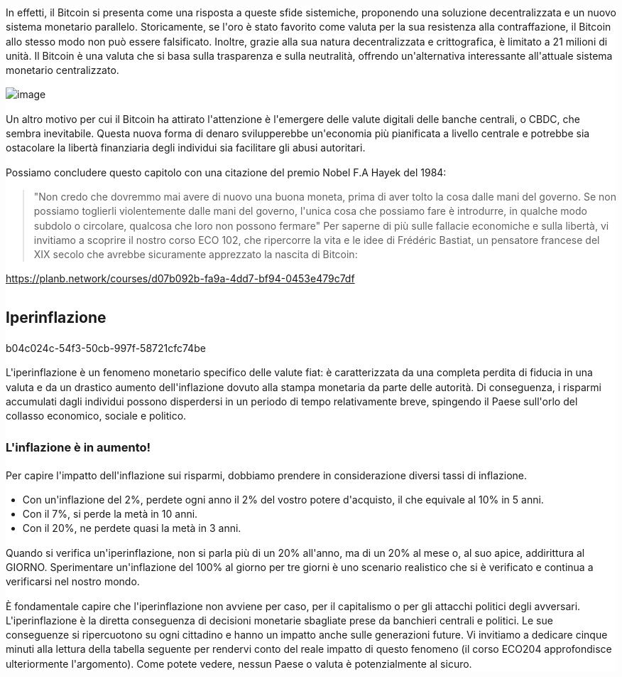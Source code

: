 In effetti, il Bitcoin si presenta come una risposta a queste sfide sistemiche, proponendo una soluzione decentralizzata e un nuovo sistema monetario parallelo. Storicamente, se l'oro è stato favorito come valuta per la sua resistenza alla contraffazione, il Bitcoin allo stesso modo non può essere falsificato. Inoltre, grazie alla sua natura decentralizzata e crittografica, è limitato a 21 milioni di unità. Il Bitcoin è una valuta che si basa sulla trasparenza e sulla neutralità, offrendo un'alternativa interessante all'attuale sistema monetario centralizzato.

![image](assets/en/16.webp)

Un altro motivo per cui il Bitcoin ha attirato l'attenzione è l'emergere delle valute digitali delle banche centrali, o CBDC, che sembra inevitabile. Questa nuova forma di denaro svilupperebbe un'economia più pianificata a livello centrale e potrebbe sia ostacolare la libertà finanziaria degli individui sia facilitare gli abusi autoritari.

Possiamo concludere questo capitolo con una citazione del premio Nobel F.A Hayek del 1984:

> "Non credo che dovremmo mai avere di nuovo una buona moneta, prima di aver tolto la cosa dalle mani del governo. Se non possiamo toglierli violentemente dalle mani del governo, l'unica cosa che possiamo fare è introdurre, in qualche modo subdolo o circolare, qualcosa che loro non possono fermare"
> Per saperne di più sulle fallacie economiche e sulla libertà, vi invitiamo a scoprire il nostro corso ECO 102, che ripercorre la vita e le idee di Frédéric Bastiat, un pensatore francese del XIX secolo che avrebbe sicuramente apprezzato la nascita di Bitcoin:

https://planb.network/courses/d07b092b-fa9a-4dd7-bf94-0453e479c7df

## Iperinflazione

<chapterId>b04c024c-54f3-50cb-997f-58721cfc74be</chapterId>

L'iperinflazione è un fenomeno monetario specifico delle valute fiat: è caratterizzata da una completa perdita di fiducia in una valuta e da un drastico aumento dell'inflazione dovuto alla stampa monetaria da parte delle autorità. Di conseguenza, i risparmi accumulati dagli individui possono disperdersi in un periodo di tempo relativamente breve, spingendo il Paese sull'orlo del collasso economico, sociale e politico.

### L'inflazione è in aumento!

Per capire l'impatto dell'inflazione sui risparmi, dobbiamo prendere in considerazione diversi tassi di inflazione.

- Con un'inflazione del 2%, perdete ogni anno il 2% del vostro potere d'acquisto, il che equivale al 10% in 5 anni.
- Con il 7%, si perde la metà in 10 anni.
- Con il 20%, ne perdete quasi la metà in 3 anni.

Quando si verifica un'iperinflazione, non si parla più di un 20% all'anno, ma di un 20% al mese o, al suo apice, addirittura al GIORNO. Sperimentare un'inflazione del 100% al giorno per tre giorni è uno scenario realistico che si è verificato e continua a verificarsi nel nostro mondo.

È fondamentale capire che l'iperinflazione non avviene per caso, per il capitalismo o per gli attacchi politici degli avversari. L'iperinflazione è la diretta conseguenza di decisioni monetarie sbagliate prese da banchieri centrali e politici. Le sue conseguenze si ripercuotono su ogni cittadino e hanno un impatto anche sulle generazioni future. Vi invitiamo a dedicare cinque minuti alla lettura della tabella seguente per rendervi conto del reale impatto di questo fenomeno (il corso ECO204 approfondisce ulteriormente l'argomento). Come potete vedere, nessun Paese o valuta è potenzialmente al sicuro.

